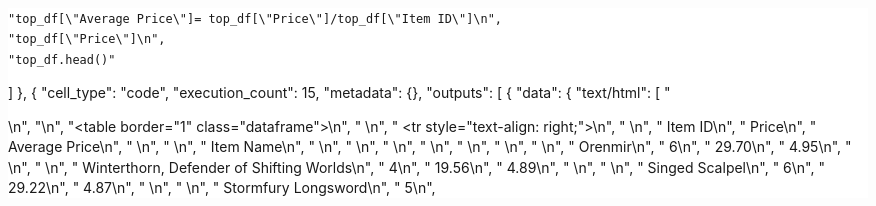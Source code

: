     "top_df[\"Average Price\"]= top_df[\"Price\"]/top_df[\"Item ID\"]\n",
    "top_df[\"Price\"]\n",
    "top_df.head()"
   ]
  },
  {
   "cell_type": "code",
   "execution_count": 15,
   "metadata": {},
   "outputs": [
    {
     "data": {
      "text/html": [
       "<div>\n",
       "<style>\n",
       "    .dataframe thead tr:only-child th {\n",
       "        text-align: right;\n",
       "    }\n",
       "\n",
       "    .dataframe thead th {\n",
       "        text-align: left;\n",
       "    }\n",
       "\n",
       "    .dataframe tbody tr th {\n",
       "        vertical-align: top;\n",
       "    }\n",
       "</style>\n",
       "<table border=\"1\" class=\"dataframe\">\n",
       "  <thead>\n",
       "    <tr style=\"text-align: right;\">\n",
       "      <th></th>\n",
       "      <th>Item ID</th>\n",
       "      <th>Price</th>\n",
       "      <th>Average Price</th>\n",
       "    </tr>\n",
       "    <tr>\n",
       "      <th>Item Name</th>\n",
       "      <th></th>\n",
       "      <th></th>\n",
       "      <th></th>\n",
       "    </tr>\n",
       "  </thead>\n",
       "  <tbody>\n",
       "    <tr>\n",
       "      <th>Orenmir</th>\n",
       "      <td>6</td>\n",
       "      <td>29.70</td>\n",
       "      <td>4.95</td>\n",
       "    </tr>\n",
       "    <tr>\n",
       "      <th>Winterthorn, Defender of Shifting Worlds</th>\n",
       "      <td>4</td>\n",
       "      <td>19.56</td>\n",
       "      <td>4.89</td>\n",
       "    </tr>\n",
       "    <tr>\n",
       "      <th>Singed Scalpel</th>\n",
       "      <td>6</td>\n",
       "      <td>29.22</td>\n",
       "      <td>4.87</td>\n",
       "    </tr>\n",
       "    <tr>\n",
       "      <th>Stormfury Longsword</th>\n",
       "      <td>5</td>\n",